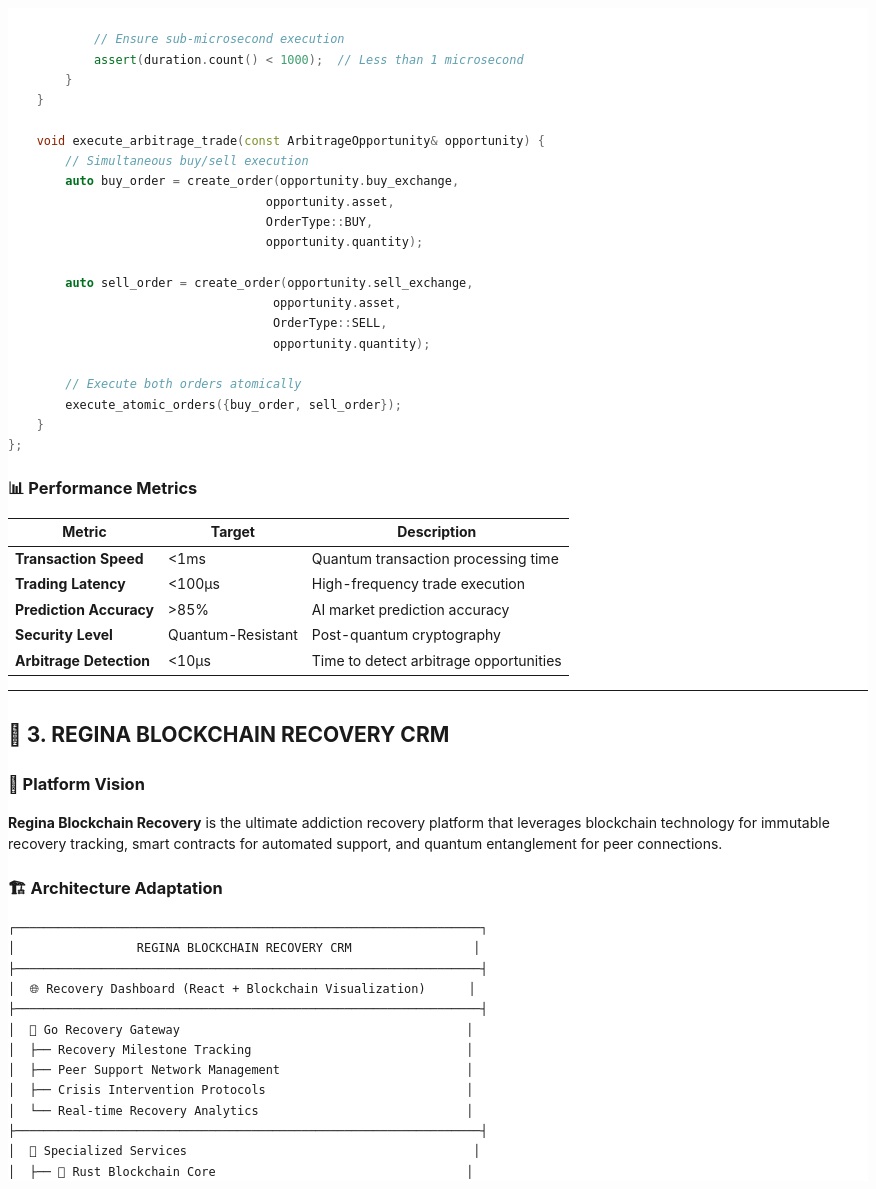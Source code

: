 ```cpp
            
            // Ensure sub-microsecond execution
            assert(duration.count() < 1000);  // Less than 1 microsecond
        }
    }
    
    void execute_arbitrage_trade(const ArbitrageOpportunity& opportunity) {
        // Simultaneous buy/sell execution
        auto buy_order = create_order(opportunity.buy_exchange, 
                                    opportunity.asset, 
                                    OrderType::BUY, 
                                    opportunity.quantity);
                                    
        auto sell_order = create_order(opportunity.sell_exchange, 
                                     opportunity.asset, 
                                     OrderType::SELL, 
                                     opportunity.quantity);
        
        // Execute both orders atomically
        execute_atomic_orders({buy_order, sell_order});
    }
};
```

### 📊 Performance Metrics

| Metric | Target | Description |
|--------|--------|--------------|
| **Transaction Speed** | <1ms | Quantum transaction processing time |
| **Trading Latency** | <100μs | High-frequency trade execution |
| **Prediction Accuracy** | >85% | AI market prediction accuracy |
| **Security Level** | Quantum-Resistant | Post-quantum cryptography |
| **Arbitrage Detection** | <10μs | Time to detect arbitrage opportunities |

---

## 🔗 3. REGINA BLOCKCHAIN RECOVERY CRM

### 🎯 Platform Vision
**Regina Blockchain Recovery** is the ultimate addiction recovery platform that leverages blockchain technology for immutable recovery tracking, smart contracts for automated support, and quantum entanglement for peer connections.

### 🏗️ Architecture Adaptation

```
┌─────────────────────────────────────────────────────────────────┐
│                 REGINA BLOCKCHAIN RECOVERY CRM                 │
├─────────────────────────────────────────────────────────────────┤
│  🌐 Recovery Dashboard (React + Blockchain Visualization)      │
├─────────────────────────────────────────────────────────────────┤
│  🐹 Go Recovery Gateway                                        │
│  ├── Recovery Milestone Tracking                              │
│  ├── Peer Support Network Management                          │
│  ├── Crisis Intervention Protocols                            │
│  └── Real-time Recovery Analytics                             │
├─────────────────────────────────────────────────────────────────┤
│  🔄 Specialized Services                                        │
│  ├── 🦀 Rust Blockchain Core                                   │
```